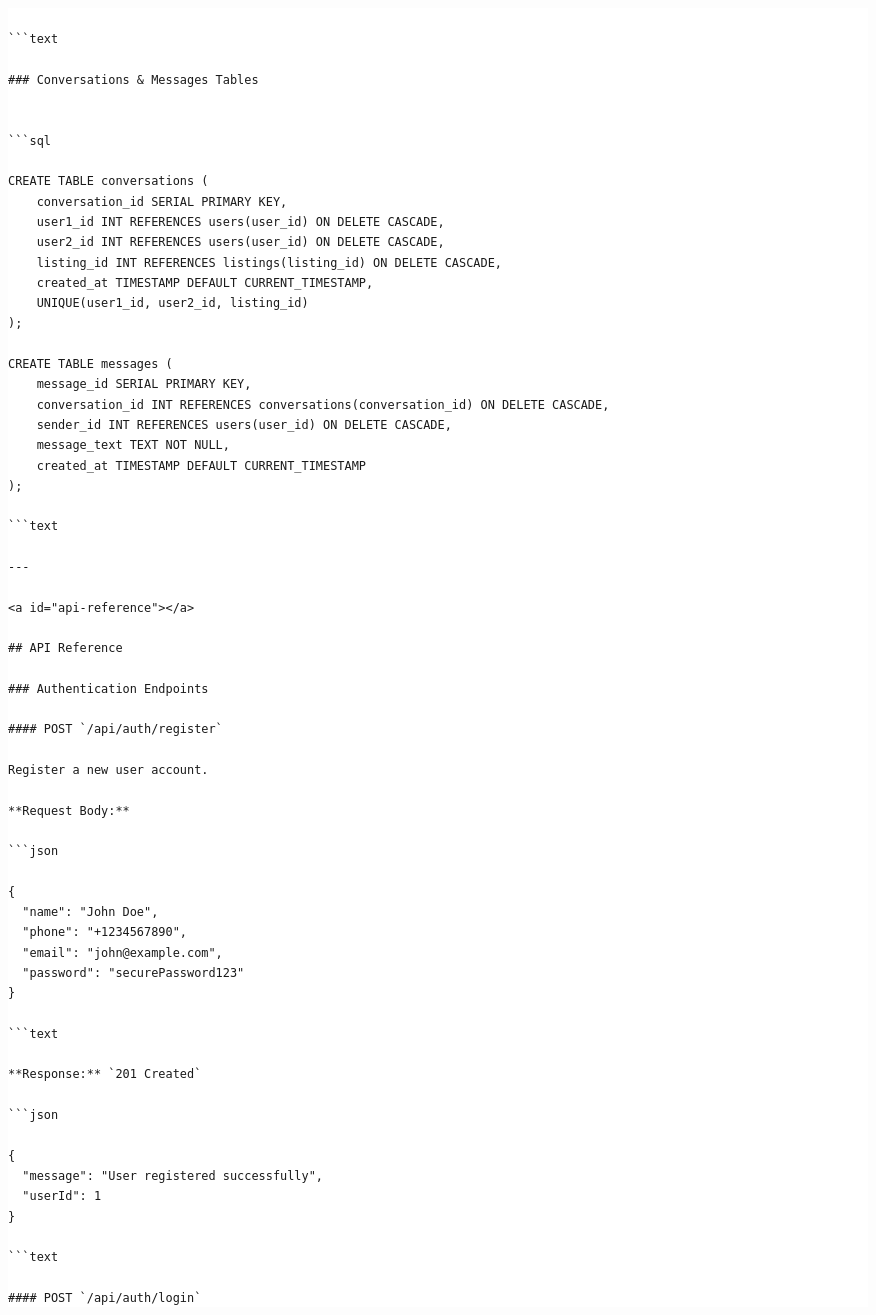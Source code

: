 ````text

```text

### Conversations & Messages Tables


```sql

CREATE TABLE conversations (
    conversation_id SERIAL PRIMARY KEY,
    user1_id INT REFERENCES users(user_id) ON DELETE CASCADE,
    user2_id INT REFERENCES users(user_id) ON DELETE CASCADE,
    listing_id INT REFERENCES listings(listing_id) ON DELETE CASCADE,
    created_at TIMESTAMP DEFAULT CURRENT_TIMESTAMP,
    UNIQUE(user1_id, user2_id, listing_id)
);

CREATE TABLE messages (
    message_id SERIAL PRIMARY KEY,
    conversation_id INT REFERENCES conversations(conversation_id) ON DELETE CASCADE,
    sender_id INT REFERENCES users(user_id) ON DELETE CASCADE,
    message_text TEXT NOT NULL,
    created_at TIMESTAMP DEFAULT CURRENT_TIMESTAMP
);

```text

---

<a id="api-reference"></a>

## API Reference

### Authentication Endpoints

#### POST `/api/auth/register`

Register a new user account.

**Request Body:**

```json

{
  "name": "John Doe",
  "phone": "+1234567890",
  "email": "john@example.com",
  "password": "securePassword123"
}

```text

**Response:** `201 Created`

```json

{
  "message": "User registered successfully",
  "userId": 1
}

```text

#### POST `/api/auth/login`
````